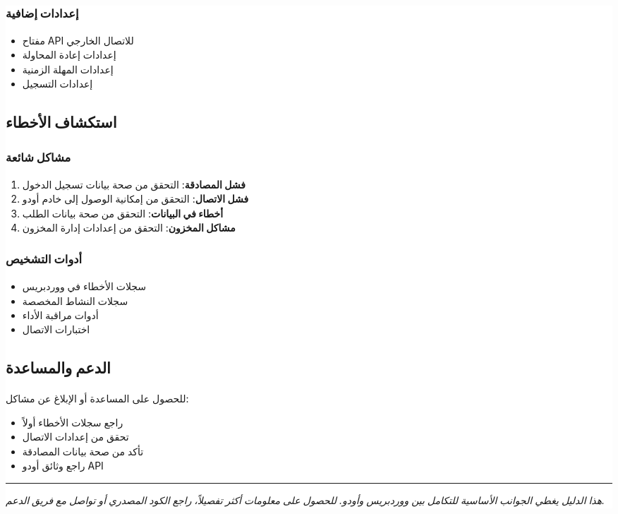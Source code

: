 ### إعدادات إضافية
- مفتاح API للاتصال الخارجي
- إعدادات إعادة المحاولة
- إعدادات المهلة الزمنية
- إعدادات التسجيل

## استكشاف الأخطاء

### مشاكل شائعة
1. **فشل المصادقة**: التحقق من صحة بيانات تسجيل الدخول
2. **فشل الاتصال**: التحقق من إمكانية الوصول إلى خادم أودو
3. **أخطاء في البيانات**: التحقق من صحة بيانات الطلب
4. **مشاكل المخزون**: التحقق من إعدادات إدارة المخزون

### أدوات التشخيص
- سجلات الأخطاء في ووردبريس
- سجلات النشاط المخصصة
- أدوات مراقبة الأداء
- اختبارات الاتصال

## الدعم والمساعدة

للحصول على المساعدة أو الإبلاغ عن مشاكل:
- راجع سجلات الأخطاء أولاً
- تحقق من إعدادات الاتصال
- تأكد من صحة بيانات المصادقة
- راجع وثائق أودو API

---

*هذا الدليل يغطي الجوانب الأساسية للتكامل بين ووردبريس وأودو. للحصول على معلومات أكثر تفصيلاً، راجع الكود المصدري أو تواصل مع فريق الدعم.* 
